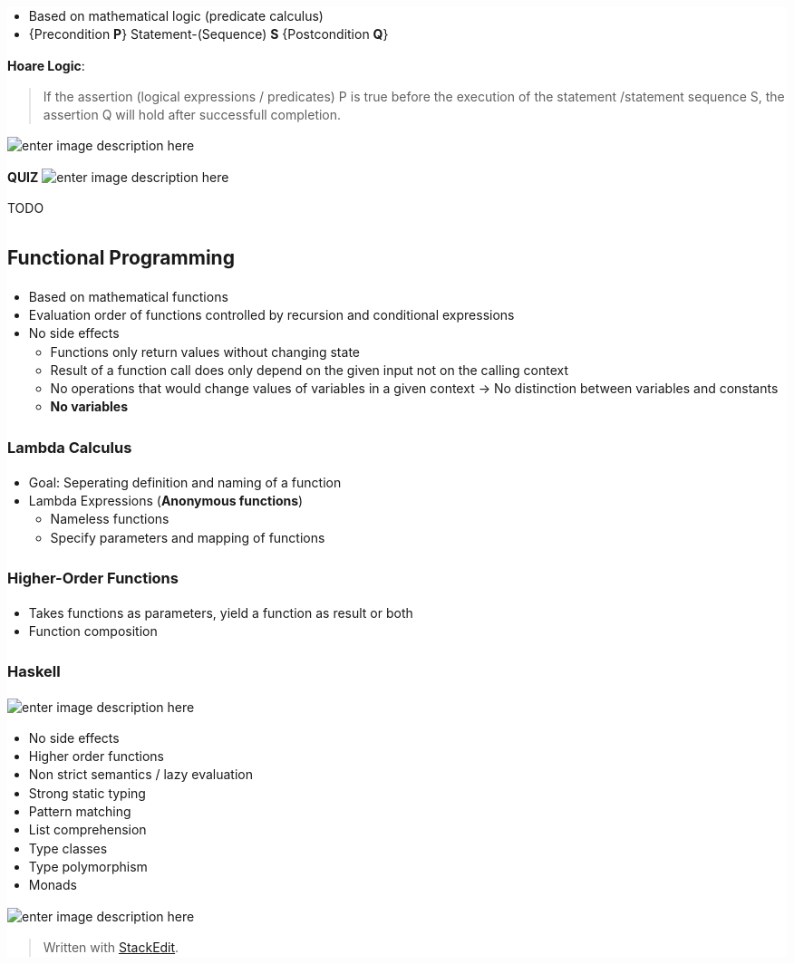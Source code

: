 * Based on mathematical logic (predicate calculus)
* {Precondition **P**} Statement-(Sequence) **S** {Postcondition **Q**}

**Hoare Logic**:

> If the assertion (logical expressions / predicates) P is true before the execution of the statement /statement sequence S, the assertion Q will hold after successfull completion.

![enter image description here](https://lh3.googleusercontent.com/-CtN6OuS5RLA/VzrPTIdOF9I/AAAAAAAAPFw/ifGhBsmR-qMldf80pCAIc1nju0S_TqW1QCLcB/s0/Auswahl_044.png "Auswahl_044.png")

**QUIZ**
![enter image description here](https://lh3.googleusercontent.com/-Cb6xFTM2z94/VzrPo2hVJnI/AAAAAAAAPF4/c-MOGtZv8fsF9pSrmUkRqVmRbOeLHkqBwCLcB/s0/Auswahl_045.png "Auswahl_045.png")

TODO

## Functional Programming

* Based on mathematical functions
* Evaluation order of functions controlled by recursion and conditional expressions
* No side effects
  * Functions only return values without changing state
  * Result of a function call does only depend on the given input not on the calling context
  * No operations that would change values of variables in a given context  &#8594; No distinction between variables and constants
  * **No variables**

### Lambda Calculus

* Goal: Seperating definition and naming of a function
* Lambda Expressions (**Anonymous functions**)
  * Nameless functions
  * Specify parameters and mapping of functions
 
### Higher-Order Functions

* Takes functions as parameters, yield a function as result or both
* Function composition

### Haskell

![enter image description here](https://lh3.googleusercontent.com/-uRFHN8Yw8VE/VzrUgwjCfOI/AAAAAAAAPGU/M1BftE0ec9gPf0G5l150OTI0LuZGHXwGQCLcB/s0/Auswahl_046.png "Auswahl_046.png")

* No side effects
* Higher order functions
* Non strict semantics / lazy evaluation
* Strong static typing
* Pattern matching
* List comprehension
* Type classes
* Type polymorphism
* Monads

![enter image description here](https://lh3.googleusercontent.com/-QCrP7JoDxl8/VzrVkXuI7bI/AAAAAAAAPGk/udAhk7afRcsw-ABiRONwE8TyOLki7g0bACLcB/s0/Auswahl_047.png "Auswahl_047.png")







> Written with [StackEdit](https://stackedit.io/).
